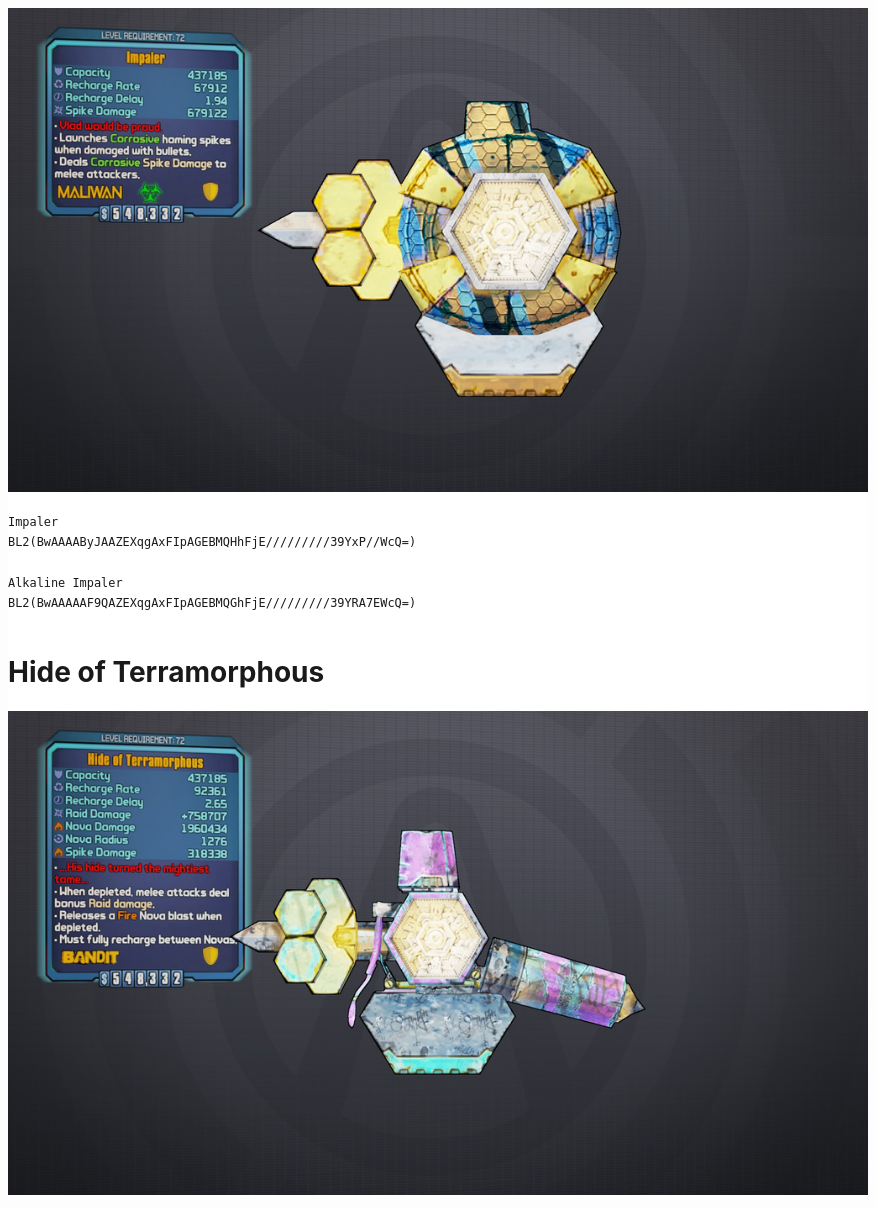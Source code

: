 ![](./assets/shield-impaler.jpeg)

    Impaler
    BL2(BwAAAAByJAAZEXqgAxFIpAGEBMQHhFjE/////////39YxP//WcQ=)

    Alkaline Impaler
    BL2(BwAAAAAF9QAZEXqgAxFIpAGEBMQGhFjE/////////39YRA7EWcQ=)

# Hide of Terramorphous

![](./assets/shield-hide-of-terramorphous.jpeg)
